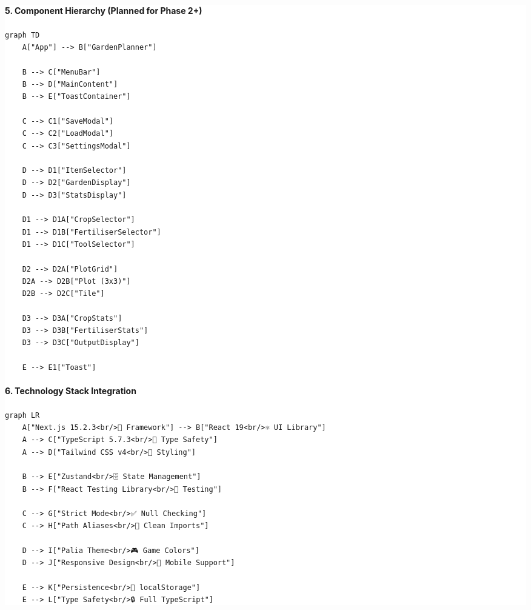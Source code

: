 #### 5. Component Hierarchy (Planned for Phase 2+)

```mermaid
graph TD
    A["App"] --> B["GardenPlanner"]

    B --> C["MenuBar"]
    B --> D["MainContent"]
    B --> E["ToastContainer"]

    C --> C1["SaveModal"]
    C --> C2["LoadModal"]
    C --> C3["SettingsModal"]

    D --> D1["ItemSelector"]
    D --> D2["GardenDisplay"]
    D --> D3["StatsDisplay"]

    D1 --> D1A["CropSelector"]
    D1 --> D1B["FertiliserSelector"]
    D1 --> D1C["ToolSelector"]

    D2 --> D2A["PlotGrid"]
    D2A --> D2B["Plot (3x3)"]
    D2B --> D2C["Tile"]

    D3 --> D3A["CropStats"]
    D3 --> D3B["FertiliserStats"]
    D3 --> D3C["OutputDisplay"]

    E --> E1["Toast"]
```

#### 6. Technology Stack Integration

```mermaid
graph LR
    A["Next.js 15.2.3<br/>🚀 Framework"] --> B["React 19<br/>⚛️ UI Library"]
    A --> C["TypeScript 5.7.3<br/>📝 Type Safety"]
    A --> D["Tailwind CSS v4<br/>🎨 Styling"]

    B --> E["Zustand<br/>🗄️ State Management"]
    B --> F["React Testing Library<br/>🧪 Testing"]

    C --> G["Strict Mode<br/>✅ Null Checking"]
    C --> H["Path Aliases<br/>📁 Clean Imports"]

    D --> I["Palia Theme<br/>🎮 Game Colors"]
    D --> J["Responsive Design<br/>📱 Mobile Support"]

    E --> K["Persistence<br/>💾 localStorage"]
    E --> L["Type Safety<br/>🔒 Full TypeScript"]
```
